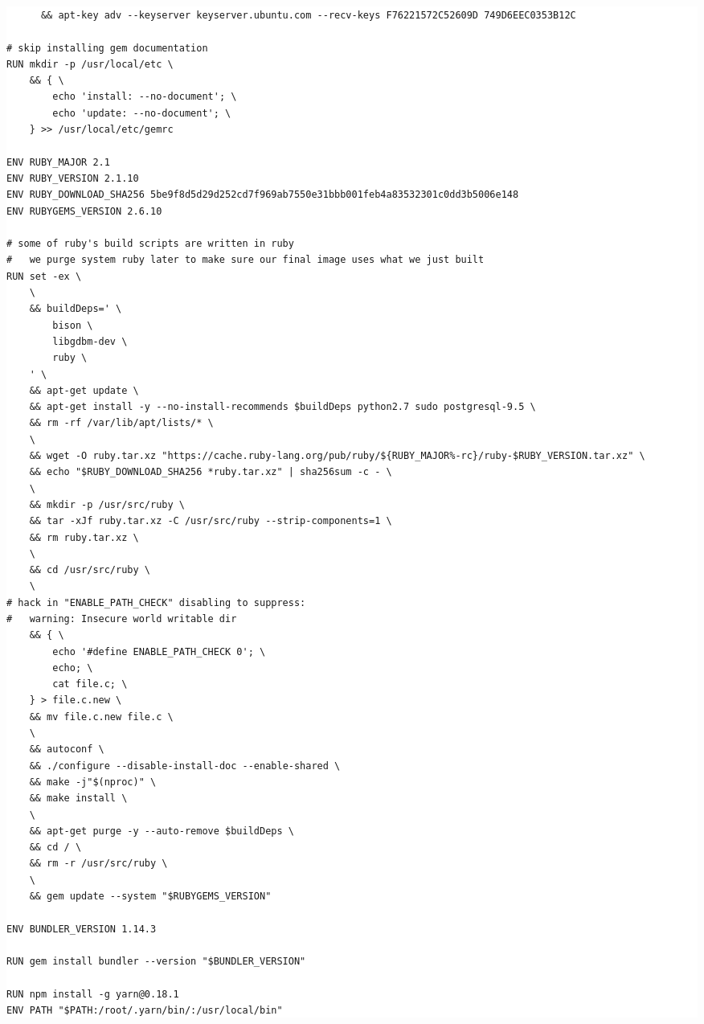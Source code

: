 ```
      && apt-key adv --keyserver keyserver.ubuntu.com --recv-keys F76221572C52609D 749D6EEC0353B12C

# skip installing gem documentation
RUN mkdir -p /usr/local/etc \
	&& { \
		echo 'install: --no-document'; \
		echo 'update: --no-document'; \
	} >> /usr/local/etc/gemrc

ENV RUBY_MAJOR 2.1
ENV RUBY_VERSION 2.1.10
ENV RUBY_DOWNLOAD_SHA256 5be9f8d5d29d252cd7f969ab7550e31bbb001feb4a83532301c0dd3b5006e148
ENV RUBYGEMS_VERSION 2.6.10

# some of ruby's build scripts are written in ruby
#   we purge system ruby later to make sure our final image uses what we just built
RUN set -ex \
	\
	&& buildDeps=' \
		bison \
		libgdbm-dev \
		ruby \
	' \
	&& apt-get update \
	&& apt-get install -y --no-install-recommends $buildDeps python2.7 sudo postgresql-9.5 \
	&& rm -rf /var/lib/apt/lists/* \
	\
	&& wget -O ruby.tar.xz "https://cache.ruby-lang.org/pub/ruby/${RUBY_MAJOR%-rc}/ruby-$RUBY_VERSION.tar.xz" \
	&& echo "$RUBY_DOWNLOAD_SHA256 *ruby.tar.xz" | sha256sum -c - \
	\
	&& mkdir -p /usr/src/ruby \
	&& tar -xJf ruby.tar.xz -C /usr/src/ruby --strip-components=1 \
	&& rm ruby.tar.xz \
	\
	&& cd /usr/src/ruby \
	\
# hack in "ENABLE_PATH_CHECK" disabling to suppress:
#   warning: Insecure world writable dir
	&& { \
		echo '#define ENABLE_PATH_CHECK 0'; \
		echo; \
		cat file.c; \
	} > file.c.new \
	&& mv file.c.new file.c \
	\
	&& autoconf \
	&& ./configure --disable-install-doc --enable-shared \
	&& make -j"$(nproc)" \
	&& make install \
	\
	&& apt-get purge -y --auto-remove $buildDeps \
	&& cd / \
	&& rm -r /usr/src/ruby \
	\
	&& gem update --system "$RUBYGEMS_VERSION"

ENV BUNDLER_VERSION 1.14.3

RUN gem install bundler --version "$BUNDLER_VERSION"

RUN npm install -g yarn@0.18.1
ENV PATH "$PATH:/root/.yarn/bin/:/usr/local/bin"
```
